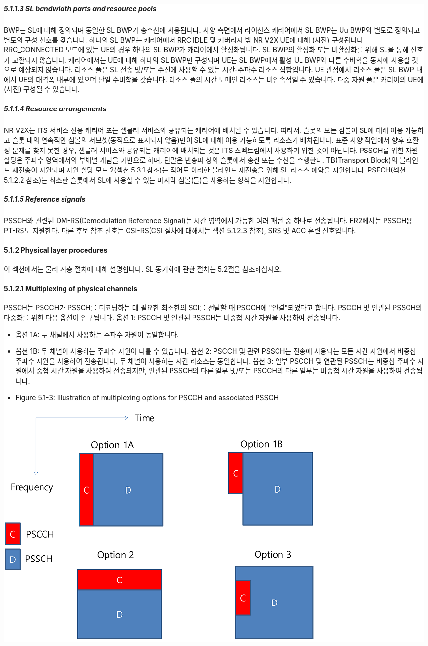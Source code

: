 ##### 5.1.1.3 SL bandwidth parts and resource pools
BWP는 SL에 대해 정의되며 동일한 SL BWP가 송수신에 사용됩니다. 사양 측면에서 라이선스 캐리어에서 SL BWP는 Uu BWP와 별도로 정의되고 별도의 구성 신호를 갖습니다. 하나의 SL BWP는 캐리어에서 RRC IDLE 및 커버리지 밖 NR V2X UE에 대해 (사전) 구성됩니다. RRC_CONNECTED 모드에 있는 UE의 경우 하나의 SL BWP가 캐리어에서 활성화됩니다. SL BWP의 활성화 또는 비활성화를 위해 SL을 통해 신호가 교환되지 않습니다.
캐리어에서는 UE에 대해 하나의 SL BWP만 구성되며 UE는 SL BWP에서 활성 UL BWP와 다른 수비학을 동시에 사용할 것으로 예상되지 않습니다.
리소스 풀은 SL 전송 및/또는 수신에 사용할 수 있는 시간-주파수 리소스 집합입니다. UE 관점에서 리소스 풀은 SL BWP 내에서 UE의 대역폭 내부에 있으며 단일 수비학을 갖습니다. 리소스 풀의 시간 도메인 리소스는 비연속적일 수 있습니다. 다중 자원 풀은 캐리어의 UE에 (사전) 구성될 수 있습니다.

##### 5.1.1.4 Resource arrangements
NR V2X는 ITS 서비스 전용 캐리어 또는 셀룰러 서비스와 공유되는 캐리어에 배치될 수 있습니다. 따라서, 슬롯의 모든 심볼이 SL에 대해 이용 가능하고 슬롯 내의 연속적인 심볼의 서브셋(동적으로 표시되지 않음)만이 SL에 대해 이용 가능하도록 리소스가 배치됩니다. 표준 사양 작업에서 향후 호환성 문제를 찾지 못한 경우, 셀룰러 서비스와 공유되는 캐리어에 배치되는 것은 ITS 스펙트럼에서 사용하기 위한 것이 아닙니다.
PSSCH를 위한 자원할당은 주파수 영역에서의 부채널 개념을 기반으로 하며, 단말은 반송파 상의 슬롯에서 송신 또는 수신을 수행한다. TB(Transport Block)의 블라인드 재전송이 지원되며 자원 할당 모드 2(섹션 5.3.1 참조)는 적어도 이러한 블라인드 재전송을 위해 SL 리소스 예약을 지원합니다.
PSFCH(섹션 5.1.2.2 참조)는 최소한 슬롯에서 SL에 사용할 수 있는 마지막 심볼(들)을 사용하는 형식을 지원합니다.

##### 5.1.1.5 Reference signals
PSSCH와 관련된 DM-RS(Demodulation Reference Signal)는 시간 영역에서 가능한 여러 패턴 중 하나로 전송됩니다. FR2에서는 PSSCH용 PT-RS도 지원한다.
다른 후보 참조 신호는 CSI-RS(CSI 절차에 대해서는 섹션 5.1.2.3 참조), SRS 및 AGC 훈련 신호입니다.

#### 5.1.2 Physical layer procedures
이 섹션에서는 물리 계층 절차에 대해 설명합니다. SL 동기화에 관한 절차는 5.2절을 참조하십시오.

#### 5.1.2.1 Multiplexing of physical channels
PSSCH는 PSCCH가 PSSCH를 디코딩하는 데 필요한 최소한의 SCI를 전달할 때 PSCCH에 "연결"되었다고 합니다. PSCCH 및 연관된 PSSCH의 다중화를 위한 다음 옵션이 연구됩니다.
옵션 1: PSCCH 및 연관된 PSSCH는 비중첩 시간 자원을 사용하여 전송됩니다.
- 옵션 1A: 두 채널에서 사용하는 주파수 자원이 동일합니다.
- 옵션 1B: 두 채널이 사용하는 주파수 자원이 다를 수 있습니다.
옵션 2: PSCCH 및 관련 PSSCH는 전송에 사용되는 모든 시간 자원에서 비중첩 주파수 자원을 사용하여 전송됩니다. 두 채널이 사용하는 시간 리소스는 동일합니다.
옵션 3: 일부 PSCCH 및 연관된 PSSCH는 비중첩 주파수 자원에서 중첩 시간 자원을 사용하여 전송되지만, 연관된 PSSCH의 다른 일부 및/또는 PSCCH의 다른 일부는 비중첩 시간 자원을 사용하여 전송됩니다.

- Figure 5.1-3: Illustration of multiplexing options for PSCCH and associated PSSCH

![Figure 5.1-3: Illustration of multiplexing options for PSCCH and associated PSSCH](./img/2023-03-13-08.png)
